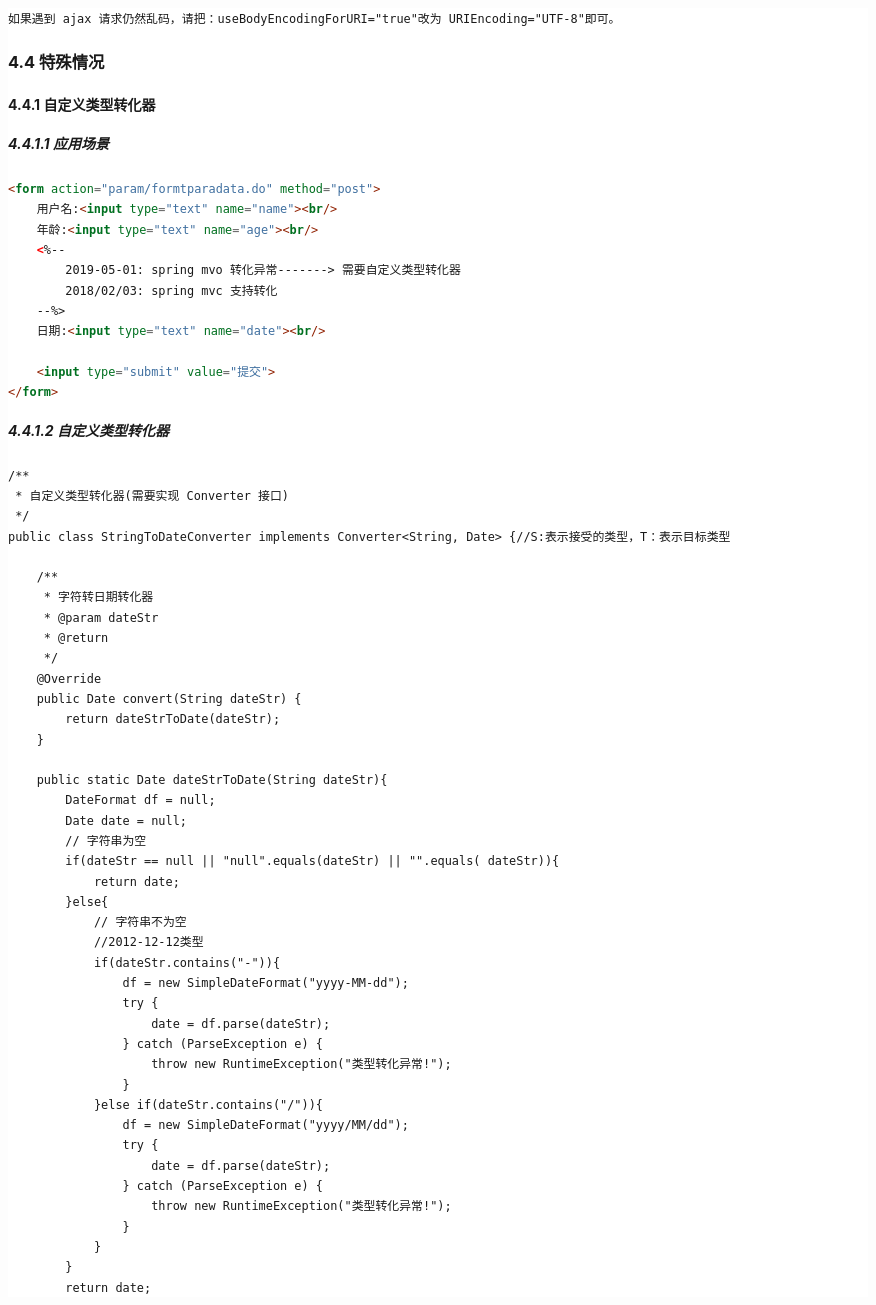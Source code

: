 ```text
如果遇到 ajax 请求仍然乱码，请把：useBodyEncodingForURI="true"改为 URIEncoding="UTF-8"即可。
```

### 4.4 特殊情况
#### 4.4.1 自定义类型转化器
##### 4.4.1.1 应用场景
```html
<form action="param/formtparadata.do" method="post">
    用户名:<input type="text" name="name"><br/>
    年龄:<input type="text" name="age"><br/>
    <%--
        2019-05-01: spring mvo 转化异常-------> 需要自定义类型转化器
        2018/02/03: spring mvc 支持转化
    --%>
    日期:<input type="text" name="date"><br/> 
    
    <input type="submit" value="提交">
</form>
```
##### 4.4.1.2 自定义类型转化器
```text
/**
 * 自定义类型转化器(需要实现 Converter 接口)
 */
public class StringToDateConverter implements Converter<String, Date> {//S:表示接受的类型，T：表示目标类型

    /**
     * 字符转日期转化器
     * @param dateStr
     * @return
     */
    @Override
    public Date convert(String dateStr) {
        return dateStrToDate(dateStr);
    }

    public static Date dateStrToDate(String dateStr){
        DateFormat df = null;
        Date date = null;
        // 字符串为空
        if(dateStr == null || "null".equals(dateStr) || "".equals( dateStr)){
            return date;
        }else{
            // 字符串不为空
            //2012-12-12类型
            if(dateStr.contains("-")){
                df = new SimpleDateFormat("yyyy-MM-dd");
                try {
                    date = df.parse(dateStr);
                } catch (ParseException e) {
                    throw new RuntimeException("类型转化异常!");
                }
            }else if(dateStr.contains("/")){
                df = new SimpleDateFormat("yyyy/MM/dd");
                try {
                    date = df.parse(dateStr);
                } catch (ParseException e) {
                    throw new RuntimeException("类型转化异常!");
                }
            }
        }
        return date;
```